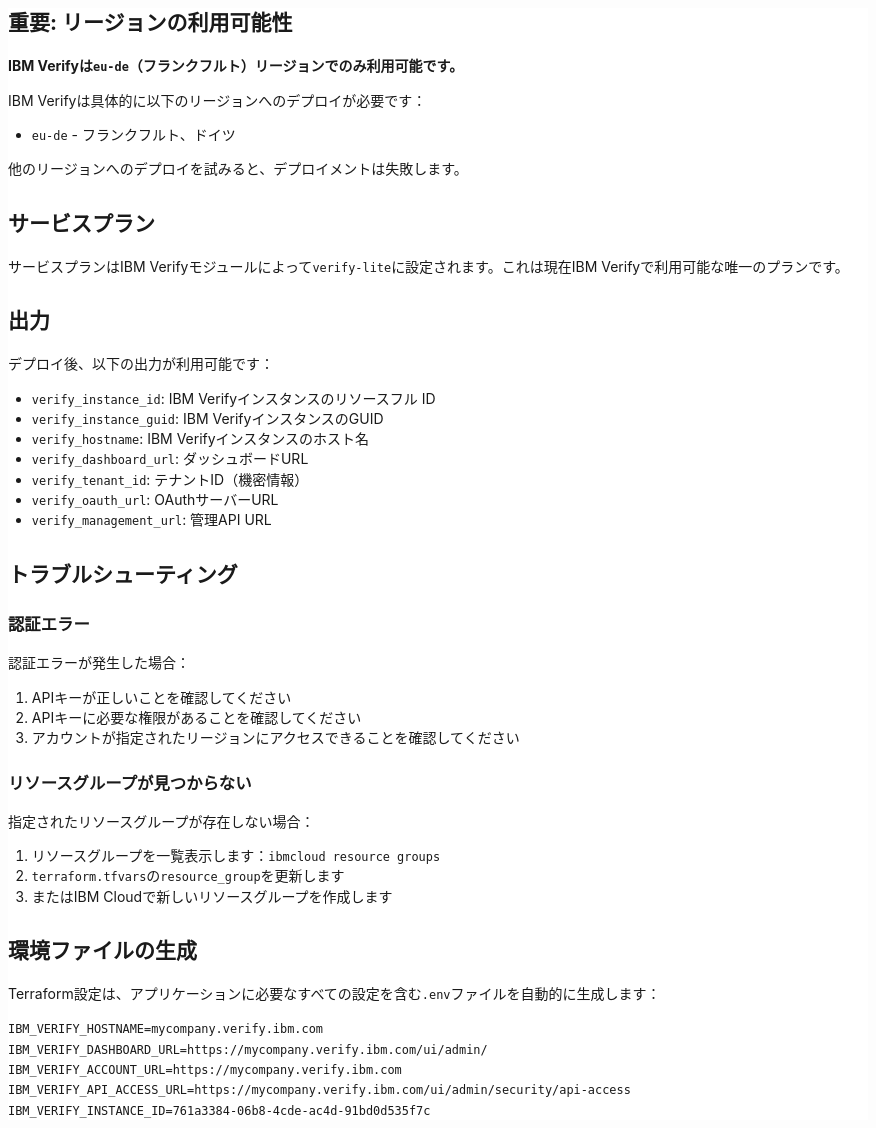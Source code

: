 ## 重要: リージョンの利用可能性

**IBM Verifyは`eu-de`（フランクフルト）リージョンでのみ利用可能です。**

IBM Verifyは具体的に以下のリージョンへのデプロイが必要です：
- `eu-de` - フランクフルト、ドイツ

他のリージョンへのデプロイを試みると、デプロイメントは失敗します。

## サービスプラン

サービスプランはIBM Verifyモジュールによって`verify-lite`に設定されます。これは現在IBM Verifyで利用可能な唯一のプランです。

## 出力

デプロイ後、以下の出力が利用可能です：

- `verify_instance_id`: IBM Verifyインスタンスのリソースフル ID
- `verify_instance_guid`: IBM VerifyインスタンスのGUID
- `verify_hostname`: IBM Verifyインスタンスのホスト名
- `verify_dashboard_url`: ダッシュボードURL
- `verify_tenant_id`: テナントID（機密情報）
- `verify_oauth_url`: OAuthサーバーURL
- `verify_management_url`: 管理API URL

## トラブルシューティング

### 認証エラー

認証エラーが発生した場合：
1. APIキーが正しいことを確認してください
2. APIキーに必要な権限があることを確認してください
3. アカウントが指定されたリージョンにアクセスできることを確認してください

### リソースグループが見つからない

指定されたリソースグループが存在しない場合：
1. リソースグループを一覧表示します：`ibmcloud resource groups`
2. `terraform.tfvars`の`resource_group`を更新します
3. またはIBM Cloudで新しいリソースグループを作成します


## 環境ファイルの生成

Terraform設定は、アプリケーションに必要なすべての設定を含む`.env`ファイルを自動的に生成します：

```env
IBM_VERIFY_HOSTNAME=mycompany.verify.ibm.com
IBM_VERIFY_DASHBOARD_URL=https://mycompany.verify.ibm.com/ui/admin/
IBM_VERIFY_ACCOUNT_URL=https://mycompany.verify.ibm.com
IBM_VERIFY_API_ACCESS_URL=https://mycompany.verify.ibm.com/ui/admin/security/api-access
IBM_VERIFY_INSTANCE_ID=761a3384-06b8-4cde-ac4d-91bd0d535f7c
```
